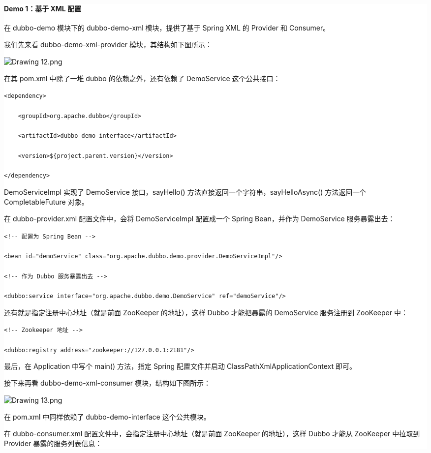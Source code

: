 
#### Demo 1：基于 XML 配置

在 dubbo-demo 模块下的 dubbo-demo-xml 模块，提供了基于 Spring XML 的 Provider 和 Consumer。

我们先来看 dubbo-demo-xml-provider 模块，其结构如下图所示：

![Drawing 12.png](assets/CgqCHl8eRmKAT8LjAADV8C5fM8E391.png)

在其 pom.xml 中除了一堆 dubbo 的依赖之外，还有依赖了 DemoService 这个公共接口：

```
<dependency> 

    <groupId>org.apache.dubbo</groupId> 

    <artifactId>dubbo-demo-interface</artifactId> 

    <version>${project.parent.version}</version> 

</dependency> 

```

DemoServiceImpl 实现了 DemoService 接口，sayHello() 方法直接返回一个字符串，sayHelloAsync() 方法返回一个 CompletableFuture 对象。

在 dubbo-provider.xml 配置文件中，会将 DemoServiceImpl 配置成一个 Spring Bean，并作为 DemoService 服务暴露出去：

```
<!-- 配置为 Spring Bean --> 

<bean id="demoService" class="org.apache.dubbo.demo.provider.DemoServiceImpl"/> 

<!-- 作为 Dubbo 服务暴露出去 --> 

<dubbo:service interface="org.apache.dubbo.demo.DemoService" ref="demoService"/> 

```

还有就是指定注册中心地址（就是前面 ZooKeeper 的地址），这样 Dubbo 才能把暴露的 DemoService 服务注册到 ZooKeeper 中：

```
<!-- Zookeeper 地址 --> 

<dubbo:registry address="zookeeper://127.0.0.1:2181"/> 

```

最后，在 Application 中写个 main() 方法，指定 Spring 配置文件并启动 ClassPathXmlApplicationContext 即可。

接下来再看 dubbo-demo-xml-consumer 模块，结构如下图所示：

![Drawing 13.png](assets/Ciqc1F8eRnuAWnTAAAE7eBUfEoA405.png)

在 pom.xml 中同样依赖了 dubbo-demo-interface 这个公共模块。

在 dubbo-consumer.xml 配置文件中，会指定注册中心地址（就是前面 ZooKeeper 的地址），这样 Dubbo 才能从 ZooKeeper 中拉取到 Provider 暴露的服务列表信息：
